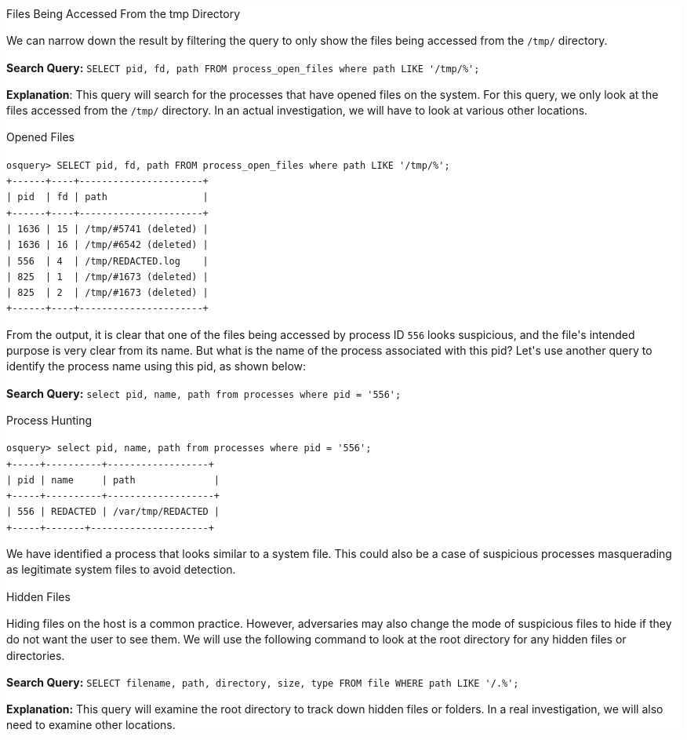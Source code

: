   

Files Being Accessed From the tmp Directory

We can narrow down the result by filtering the query to only show the files being accessed from the `/tmp/` directory.

**Search Query:** `SELECT pid, fd, path FROM process_open_files where path LIKE '/tmp/%';`  
  
**Explanation**: This query will search for the processes that have opened files on the system. For this query, we only look at the files accessed from the `/tmp/` directory. In an actual investigation, we will have to look at various other locations.

Opened Files  

```shell-session
osquery> SELECT pid, fd, path FROM process_open_files where path LIKE '/tmp/%';
+------+----+----------------------+
| pid  | fd | path                 |
+------+----+----------------------+
| 1636 | 15 | /tmp/#5741 (deleted) |
| 1636 | 16 | /tmp/#6542 (deleted) |
| 556  | 4  | /tmp/REDACTED.log    |
| 825  | 1  | /tmp/#1673 (deleted) |
| 825  | 2  | /tmp/#1673 (deleted) |
+------+----+----------------------+
```

  
From the output, it is clear that one of the files being accessed by process ID `556` looks suspicious, and the file's intended purpose is very clear from its name. But what is the name of the process associated with this pid? Let's use another query to identify the process name using this pid, as shown below:  

**Search Query:** `select pid, name, path from processes where pid = '556';`  

Process Hunting  

```shell-session
osquery> select pid, name, path from processes where pid = '556';
+-----+----------+------------------+
| pid | name     | path              |
+-----+----------+-------------------+
| 556 | REDACTED | /var/tmp/REDACTED |
+-----+-------+---------------------+
```

  
We have identified a process that looks similar to a system file. This could also be a case of suspicious processes masquerading as legitimate system files to avoid detection.

Hidden Files

Hiding files on the host is a common practice. However, adversaries may also change the mode of suspicious files to hide if they do not want the user to see them. We will use the following command to look at the root directory for any hidden files or directories.  

**Search Query:** `SELECT filename, path, directory, size, type FROM file WHERE path LIKE '/.%';`  

**Explanation:** This query will examine the root directory to track down hidden files or folders. In a real investigation, we will also need to examine other locations.
